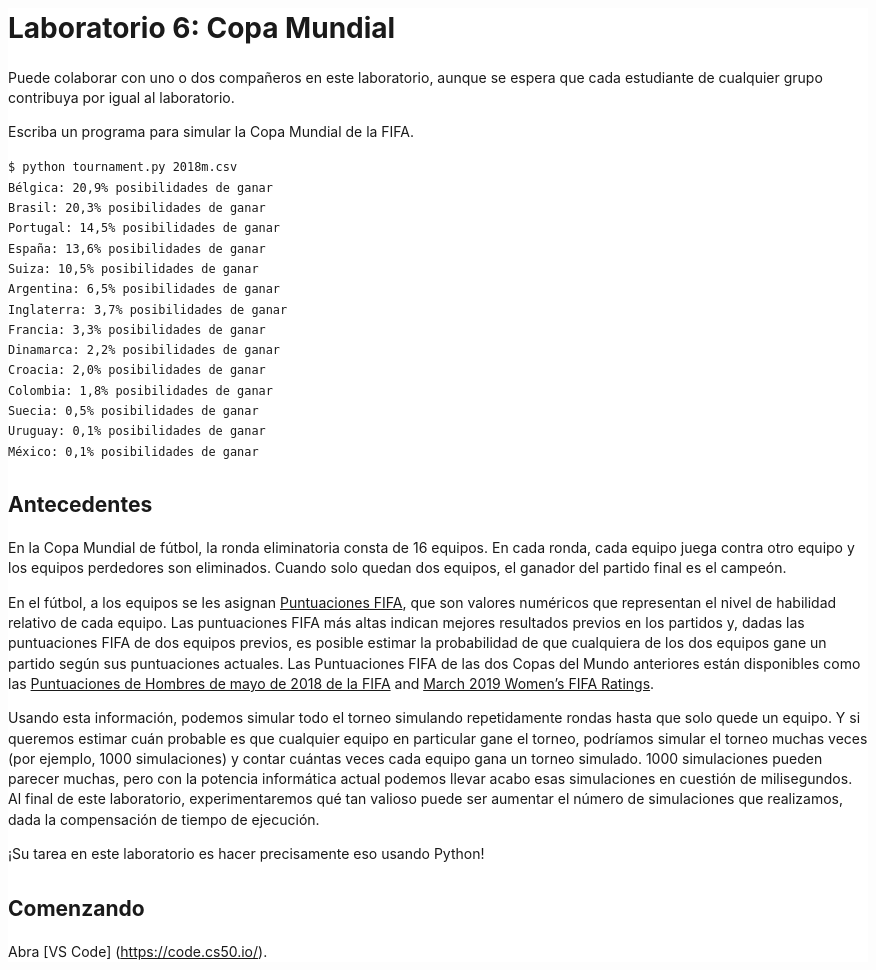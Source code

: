 Laboratorio 6: Copa Mundial
================

Puede colaborar con uno o dos compañeros en este laboratorio, aunque se espera que cada estudiante de cualquier grupo contribuya por igual al laboratorio.

Escriba un programa para simular la Copa Mundial de la FIFA.

    $ python tournament.py 2018m.csv
    Bélgica: 20,9% posibilidades de ganar
    Brasil: 20,3% posibilidades de ganar
    Portugal: 14,5% posibilidades de ganar
    España: 13,6% posibilidades de ganar
    Suiza: 10,5% posibilidades de ganar
    Argentina: 6,5% posibilidades de ganar
    Inglaterra: 3,7% posibilidades de ganar
    Francia: 3,3% posibilidades de ganar
    Dinamarca: 2,2% posibilidades de ganar
    Croacia: 2,0% posibilidades de ganar
    Colombia: 1,8% posibilidades de ganar
    Suecia: 0,5% posibilidades de ganar
    Uruguay: 0,1% posibilidades de ganar
    México: 0,1% posibilidades de ganar
    

Antecedentes
----------

En la Copa Mundial de fútbol, la ronda eliminatoria consta de 16 equipos. En cada ronda, cada equipo juega contra otro equipo y los equipos perdedores son eliminados. Cuando solo quedan dos equipos, el ganador del partido final es el campeón.

En el fútbol, a los equipos se les asignan [Puntuaciones FIFA](https://en.wikipedia.org/wiki/FIFA_World_Rankings#Current_calculation_method), que son valores numéricos que representan el nivel de habilidad relativo de cada equipo. Las puntuaciones FIFA más altas indican mejores resultados previos en los partidos y, dadas las puntuaciones FIFA de dos equipos previos, es posible estimar la probabilidad de que cualquiera de los dos equipos gane un partido según sus puntuaciones actuales. Las Puntuaciones FIFA de las dos Copas del Mundo anteriores están disponibles como las [Puntuaciones de Hombres de mayo de 2018 de la FIFA](https://www.fifa.com/fifa-world-ranking/ranking-table/men/rank/id12189/) and [March 2019 Women’s FIFA Ratings](https://www.fifa.com/fifa-world-ranking/ranking-table/women/rank/ranking_20190329/).

Usando esta información, podemos simular todo el torneo simulando repetidamente rondas hasta que solo quede un equipo. Y si queremos estimar cuán probable es que cualquier equipo en particular gane el torneo, podríamos simular el torneo muchas veces (por ejemplo, 1000 simulaciones) y contar cuántas veces cada equipo gana un torneo simulado. 1000 simulaciones pueden parecer muchas, pero con la potencia informática actual podemos llevar acabo esas simulaciones en cuestión de milisegundos. Al final de este laboratorio, experimentaremos qué tan valioso puede ser aumentar el número de simulaciones que realizamos, dada la compensación de tiempo de ejecución.

¡Su tarea en este laboratorio es hacer precisamente eso usando Python!

Comenzando
---------------

Abra [VS Code] (https://code.cs50.io/).

